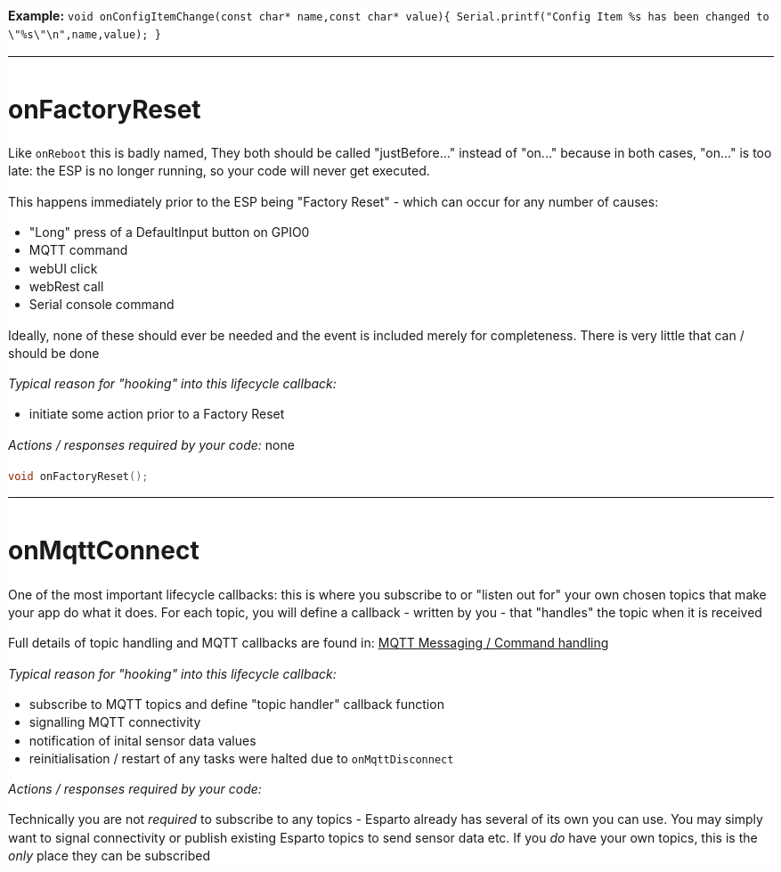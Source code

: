 **Example:** `void onConfigItemChange(const char* name,const char* value){ Serial.printf("Config Item %s has been changed to \"%s\"\n",name,value); }`

***

# onFactoryReset

Like `onReboot` this is badly named, They both should be called "justBefore..." instead of "on..." because in both cases, "on..." is too late: the ESP is no longer running, so your code will never get executed.

This happens immediately prior to the ESP being "Factory Reset" - which can occur for any number of causes:

* "Long" press of a DefaultInput button on GPIO0
* MQTT command
* webUI click
* webRest call
* Serial console command

Ideally, none of these should ever be needed and the event is included merely for completeness. There is very little that can / should be done

_Typical reason for "hooking" into this lifecycle callback:_

* initiate some action prior to a Factory Reset

_Actions / responses required by your code:_ none

```cpp
void onFactoryReset();
```

***

# onMqttConnect

One of the most important lifecycle callbacks: this is where you subscribe to or "listen out for" your own chosen topics that make your app do what it does. For each topic, you will define a callback - written by you - that "handles" the topic when it is received

Full details of topic handling and MQTT callbacks are found in: [MQTT Messaging / Command handling](../master/api_mqtt.md)

_Typical reason for "hooking" into this lifecycle callback:_

* subscribe to MQTT topics and define "topic handler" callback function
* signalling MQTT connectivity
* notification of inital sensor data values
* reinitialisation / restart of any tasks were halted due to `onMqttDisconnect`

_Actions / responses required by your code:_

Technically you are not _required_ to subscribe to any topics - Esparto already has several of its own you can use. You may simply want to signal connectivity or publish existing Esparto topics to send sensor data etc. If you *do* have your own topics, this is the *only* place they can be subscribed

